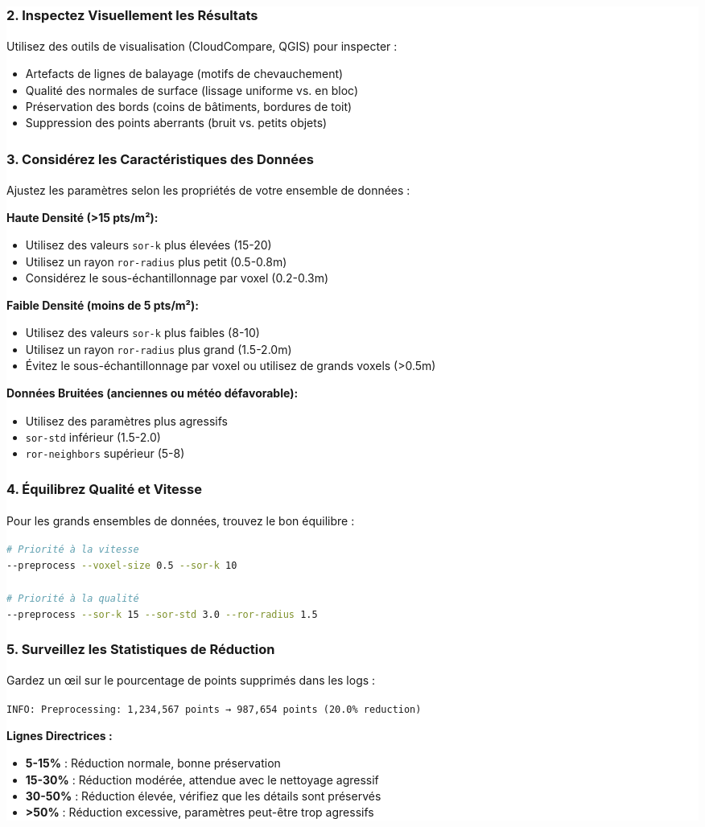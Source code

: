 ### 2. Inspectez Visuellement les Résultats

Utilisez des outils de visualisation (CloudCompare, QGIS) pour inspecter :

- Artefacts de lignes de balayage (motifs de chevauchement)
- Qualité des normales de surface (lissage uniforme vs. en bloc)
- Préservation des bords (coins de bâtiments, bordures de toit)
- Suppression des points aberrants (bruit vs. petits objets)

### 3. Considérez les Caractéristiques des Données

Ajustez les paramètres selon les propriétés de votre ensemble de données :

**Haute Densité (>15 pts/m²):**

- Utilisez des valeurs `sor-k` plus élevées (15-20)
- Utilisez un rayon `ror-radius` plus petit (0.5-0.8m)
- Considérez le sous-échantillonnage par voxel (0.2-0.3m)

**Faible Densité (moins de 5 pts/m²):**

- Utilisez des valeurs `sor-k` plus faibles (8-10)
- Utilisez un rayon `ror-radius` plus grand (1.5-2.0m)
- Évitez le sous-échantillonnage par voxel ou utilisez de grands voxels (>0.5m)

**Données Bruitées (anciennes ou météo défavorable):**

- Utilisez des paramètres plus agressifs
- `sor-std` inférieur (1.5-2.0)
- `ror-neighbors` supérieur (5-8)

### 4. Équilibrez Qualité et Vitesse

Pour les grands ensembles de données, trouvez le bon équilibre :

```bash
# Priorité à la vitesse
--preprocess --voxel-size 0.5 --sor-k 10

# Priorité à la qualité
--preprocess --sor-k 15 --sor-std 3.0 --ror-radius 1.5
```

### 5. Surveillez les Statistiques de Réduction

Gardez un œil sur le pourcentage de points supprimés dans les logs :

```
INFO: Preprocessing: 1,234,567 points → 987,654 points (20.0% reduction)
```

**Lignes Directrices :**

- **5-15%** : Réduction normale, bonne préservation
- **15-30%** : Réduction modérée, attendue avec le nettoyage agressif
- **30-50%** : Réduction élevée, vérifiez que les détails sont préservés
- **>50%** : Réduction excessive, paramètres peut-être trop agressifs
